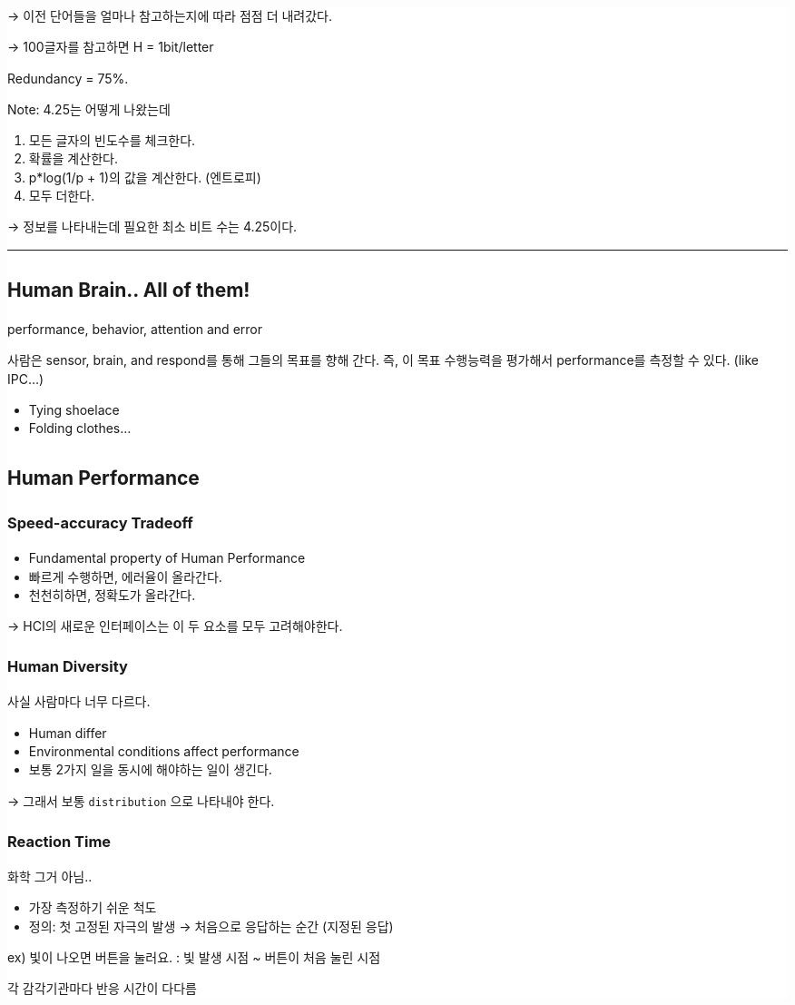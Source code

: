 → 이전 단어들을 얼마나 참고하는지에 따라 점점 더 내려갔다.  
  
→ 100글자를 참고하면 H = 1bit/letter  
  
Redundancy = 75%.  
  
Note: 4.25는 어떻게 나왔는데  
  
1. 모든 글자의 빈도수를 체크한다.  
2. 확률을 계산한다.  
3. p*log(1/p + 1)의 값을 계산한다. (엔트로피)  
4. 모두 더한다.  
  
→ 정보를 나타내는데 필요한 최소 비트 수는 4.25이다.  
  
---  
  
## Human Brain.. All of them!  
  
performance, behavior, attention and error  
  
사람은 sensor, brain, and respond를 통해 그들의 목표를 향해 간다. 즉, 이 목표 수행능력을 평가해서 performance를 측정할 수 있다. (like IPC…)  
  
- Tying shoelace  
- Folding clothes…  
  
## Human Performance  
  
### Speed-accuracy Tradeoff  
  
- Fundamental property of Human Performance  
- 빠르게 수행하면, 에러율이 올라간다.  
- 천천히하면, 정확도가 올라간다.  
  
→ HCI의 새로운 인터페이스는 이 두 요소를 모두 고려해야한다.  
  
### Human Diversity  
  
사실 사람마다 너무 다르다.  
  
- Human differ  
- Environmental conditions affect performance  
- 보통 2가지 일을 동시에 해야하는 일이 생긴다.  
  
→ 그래서 보통 `distribution` 으로 나타내야 한다.  
  
### Reaction Time  
  
화학 그거 아님..  
  
- 가장 측정하기 쉬운 척도  
- 정의: 첫 고정된 자극의 발생 → 처음으로 응답하는 순간 (지정된 응답)  
  
ex) 빛이 나오면 버튼을 눌러요. : 빛 발생 시점 ~ 버튼이 처음 눌린 시점  
  
각 감각기관마다 반응 시간이 다다름  
  